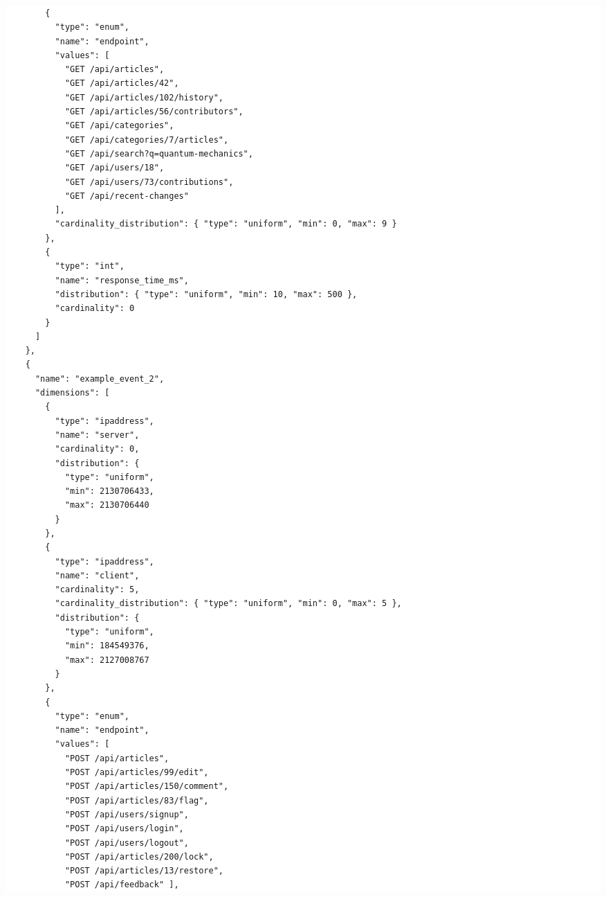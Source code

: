 ```
        {
          "type": "enum",
          "name": "endpoint",
          "values": [
            "GET /api/articles",
            "GET /api/articles/42",
            "GET /api/articles/102/history",
            "GET /api/articles/56/contributors",
            "GET /api/categories",
            "GET /api/categories/7/articles",
            "GET /api/search?q=quantum-mechanics",
            "GET /api/users/18",
            "GET /api/users/73/contributions",
            "GET /api/recent-changes"
          ],
          "cardinality_distribution": { "type": "uniform", "min": 0, "max": 9 }
        },
        {
          "type": "int",
          "name": "response_time_ms",
          "distribution": { "type": "uniform", "min": 10, "max": 500 },
          "cardinality": 0
        }
      ]
    },
    {
      "name": "example_event_2",
      "dimensions": [
        {
          "type": "ipaddress",
          "name": "server",
          "cardinality": 0,
          "distribution": {
            "type": "uniform",
            "min": 2130706433,
            "max": 2130706440
          }
        },
        {
          "type": "ipaddress",
          "name": "client",
          "cardinality": 5,
          "cardinality_distribution": { "type": "uniform", "min": 0, "max": 5 },
          "distribution": {
            "type": "uniform",
            "min": 184549376,
            "max": 2127008767
          }
        },
        {
          "type": "enum",
          "name": "endpoint",
          "values": [
            "POST /api/articles",
            "POST /api/articles/99/edit",
            "POST /api/articles/150/comment",
            "POST /api/articles/83/flag",
            "POST /api/users/signup",
            "POST /api/users/login",
            "POST /api/users/logout",
            "POST /api/articles/200/lock",
            "POST /api/articles/13/restore",
            "POST /api/feedback" ],
```